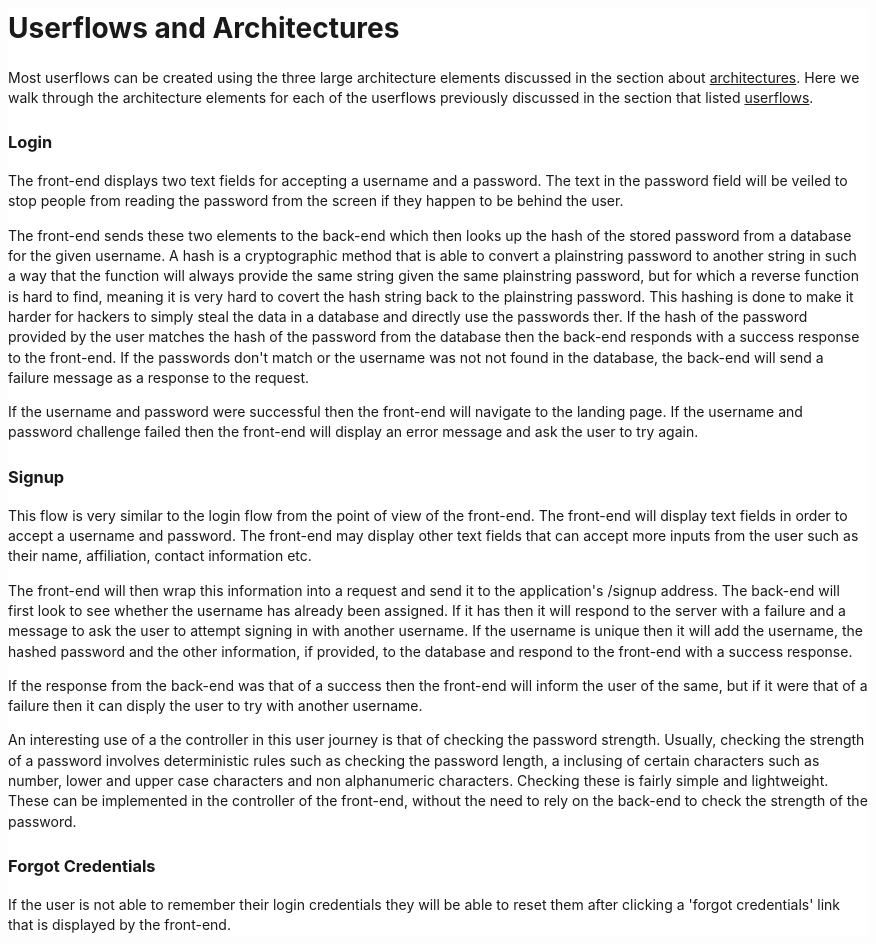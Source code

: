 # Userflows and Architectures
Most userflows can be created using the three large architecture elements discussed in the section about [architectures](/architectures). Here we walk through the architecture elements for each of the userflows previously discussed in the section that listed [userflows](/userflows).

### Login
The front-end displays two text fields for accepting a username and a password. The text in the password field will be veiled to stop people from reading the password from the screen if they happen to be behind the user.

The front-end sends these two elements to the back-end which then looks up the hash of the stored password from a database for the given username. A hash is a cryptographic method that is able to convert a plainstring password to another string in such a way that the function will always provide the same string given the same plainstring password, but for which a reverse function is hard to find, meaning it is very hard to covert the hash string back to the plainstring password. This hashing is done to make it harder for hackers to simply steal the data in a database and directly use the passwords ther. If the hash of the password provided by the user matches the hash of the password from the database then the back-end responds with a success response to the front-end. If the passwords don't match or the username was not not found in the database, the back-end will send a failure message as a response to the request.

If the username and password were successful then the front-end will navigate to the landing page. If the username and password challenge failed then the front-end will display an error message and ask the user to try again.

### Signup
This flow is very similar to the login flow from the point of view of the front-end. The front-end will display text fields in order to accept a username and password. The front-end may display other text fields that can accept more inputs from the user such as their name, affiliation, contact information etc.

The front-end will then wrap this information into a request and send it to the application's /signup address. The back-end will first look to see whether the username has already been assigned. If it has then it will respond to the server with a failure and a message to ask the user to attempt signing in with another username. If the username is unique then it will add the username, the hashed password and the other information, if provided, to the database and respond to the front-end with a success response.

If the response from the back-end was that of a success then the front-end will inform the user of the same, but if it were that of a failure then it can disply the user to try with another username.

An interesting use of a the controller in this user journey is that of checking the password strength. Usually, checking the strength of a password involves deterministic rules such as checking the password length, a inclusing of certain characters such as number, lower and upper case characters and non alphanumeric characters. Checking these is fairly simple and lightweight. These can be implemented in the controller of the front-end, without the need to rely on the back-end to check the strength of the password.

### Forgot Credentials
If the user is not able to remember their login credentials they will be able to reset them after clicking a 'forgot credentials' link that is displayed by the front-end.
